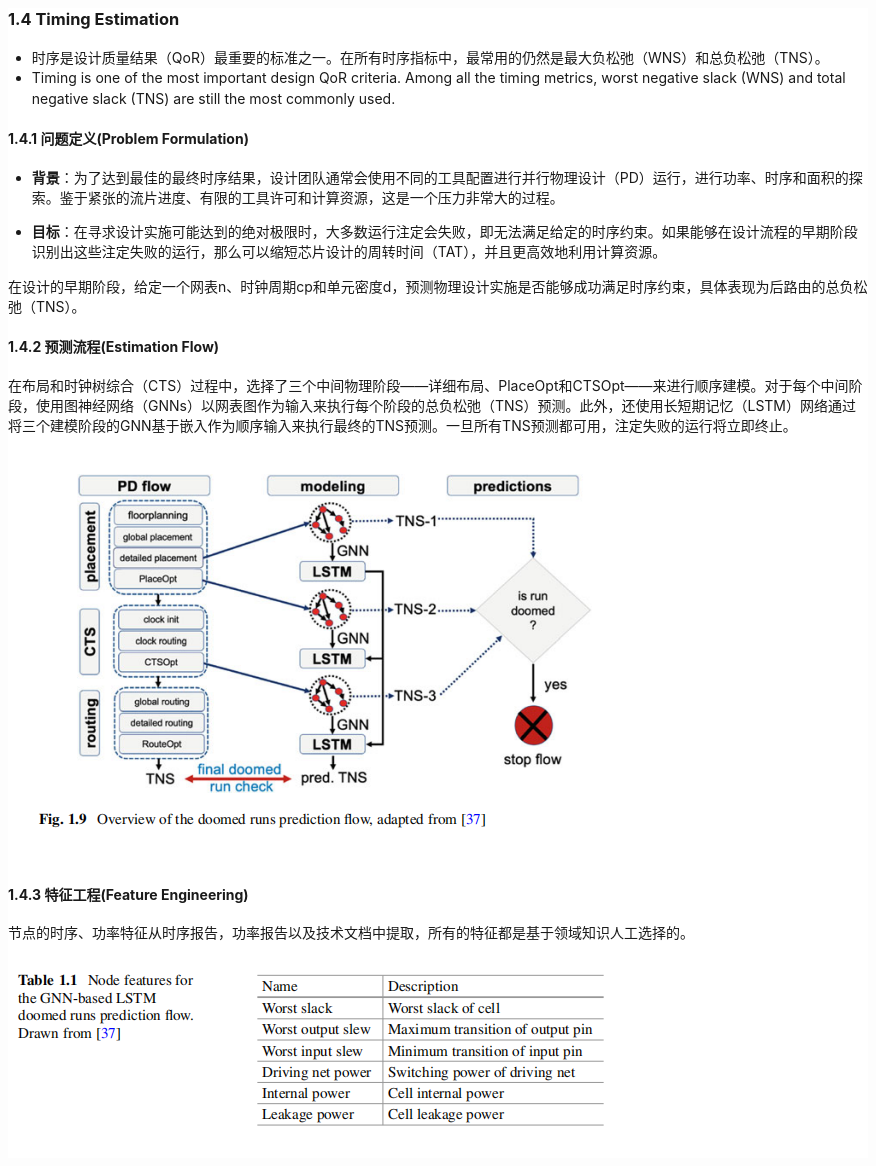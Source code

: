 ### 1.4 Timing Estimation

+ 时序是设计质量结果（QoR）最重要的标准之一。在所有时序指标中，最常用的仍然是最大负松弛（WNS）和总负松弛（TNS）。
+ Timing is one of the most important design QoR criteria. Among all the timing metrics, worst negative slack (WNS) and total negative slack (TNS) are still the most commonly used.

#### 1.4.1 问题定义(Problem Formulation)
+ **背景**：为了达到最佳的最终时序结果，设计团队通常会使用不同的工具配置进行并行物理设计（PD）运行，进行功率、时序和面积的探索。鉴于紧张的流片进度、有限的工具许可和计算资源，这是一个压力非常大的过程。

+ **目标**：在寻求设计实施可能达到的绝对极限时，大多数运行注定会失败，即无法满足给定的时序约束。如果能够在设计流程的早期阶段识别出这些注定失败的运行，那么可以缩短芯片设计的周转时间（TAT），并且更高效地利用计算资源。

在设计的早期阶段，给定一个网表n、时钟周期cp和单元密度d，预测物理设计实施是否能够成功满足时序约束，具体表现为后路由的总负松弛（TNS）。

#### 1.4.2  预测流程(Estimation Flow)

在布局和时钟树综合（CTS）过程中，选择了三个中间物理阶段——详细布局、PlaceOpt和CTSOpt——来进行顺序建模。对于每个中间阶段，使用图神经网络（GNNs）以网表图作为输入来执行每个阶段的总负松弛（TNS）预测。此外，还使用长短期记忆（LSTM）网络通过将三个建模阶段的GNN基于嵌入作为顺序输入来执行最终的TNS预测。一旦所有TNS预测都可用，注定失败的运行将立即终止。

![注定失败运行预测流程概述。](img/MLAinEDA_fig_1_9.png)

#### 1.4.3 特征工程(Feature Engineering)
节点的时序、功率特征从时序报告，功率报告以及技术文档中提取，所有的特征都是基于领域知识人工选择的。

![基于GNN的LSTM注定失败运行预测流程的节点特征](img/MLAinEDA_table_1_1.png)
